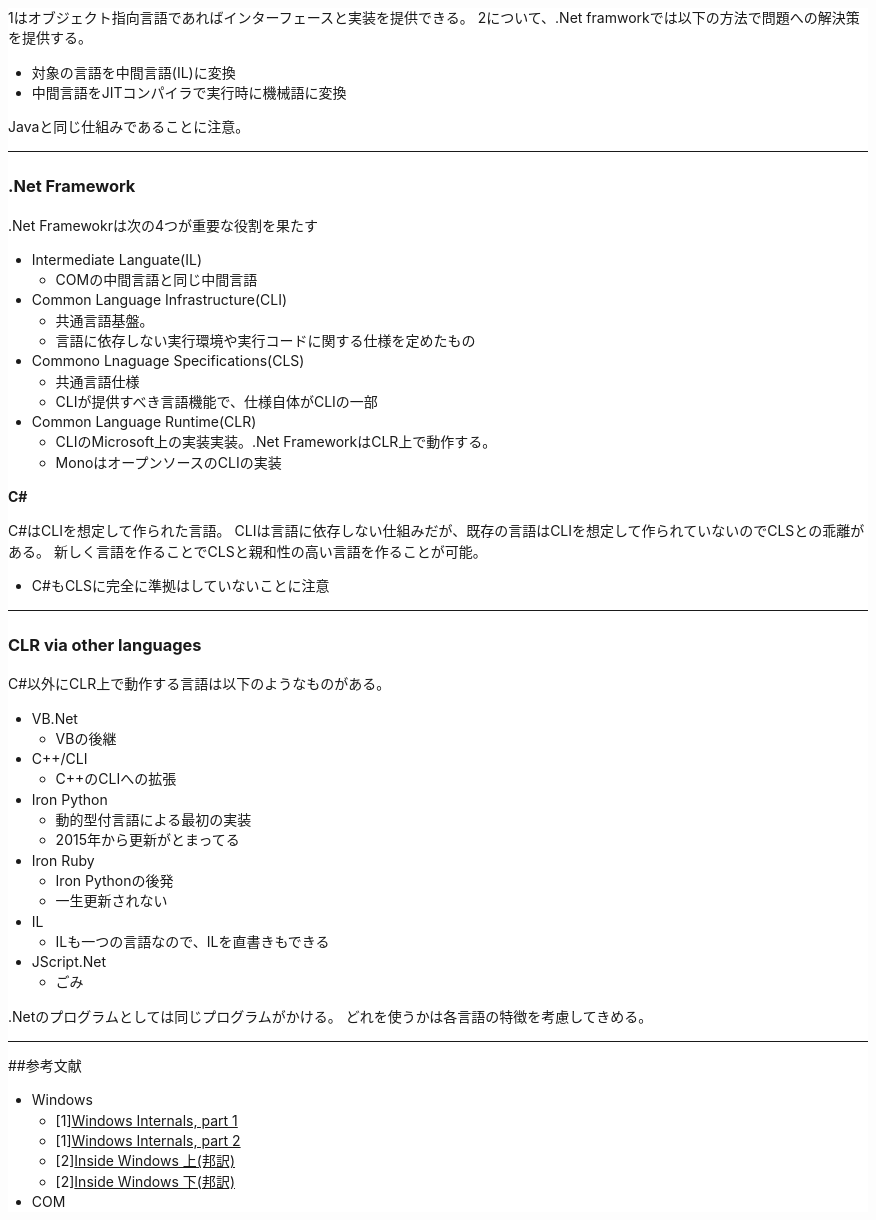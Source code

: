 1はオブジェクト指向言語であればインターフェースと実装を提供できる。
2について、.Net framworkでは以下の方法で問題への解決策を提供する。
* 対象の言語を中間言語(IL)に変換
* 中間言語をJITコンパイラで実行時に機械語に変換

Javaと同じ仕組みであることに注意。

---
### .Net Framework
.Net Framewokrは次の4つが重要な役割を果たす
* Intermediate Languate(IL)
    * COMの中間言語と同じ中間言語
* Common Language Infrastructure(CLI)
    * 共通言語基盤。
    * 言語に依存しない実行環境や実行コードに関する仕様を定めたもの
* Commono Lnaguage Specifications(CLS)
    * 共通言語仕様
    * CLIが提供すべき言語機能で、仕様自体がCLIの一部
* Common Language Runtime(CLR)
    * CLIのMicrosoft上の実装実装。.Net FrameworkはCLR上で動作する。
    * MonoはオープンソースのCLIの実装

**C#**

C#はCLIを想定して作られた言語。
CLIは言語に依存しない仕組みだが、既存の言語はCLIを想定して作られていないのでCLSとの乖離がある。
新しく言語を作ることでCLSと親和性の高い言語を作ることが可能。
* C#もCLSに完全に準拠はしていないことに注意

---
### CLR via other languages
C#以外にCLR上で動作する言語は以下のようなものがある。
* VB.Net
    * VBの後継
* C++/CLI
    * C++のCLIへの拡張
* Iron Python
    * 動的型付言語による最初の実装
    * 2015年から更新がとまってる
* Iron Ruby
    * Iron Pythonの後発
    * 一生更新されない
* IL
    * ILも一つの言語なので、ILを直書きもできる
* JScript.Net
    * ごみ

.Netのプログラムとしては同じプログラムがかける。
どれを使うかは各言語の特徴を考慮してきめる。

---

##参考文献
* Windows
    * [1][Windows Internals, part 1](http://www.amazon.co.jp/Windows-Internals-Part-Developer-Reference/dp/0735648735)
    * [1][Windows Internals, part 2](http://www.amazon.co.jp/Windows-Internals-Part-Developer-Reference/dp/0735665877/ref=pd_bxgy_14_img_2?ie=UTF8&refRID=0BS169F308BQVHDD96R1)
    * [2][Inside Windows 上(邦訳)](http://www.amazon.co.jp/%E3%82%A4%E3%83%B3%E3%82%B5%E3%82%A4%E3%83%89WINDOWS-%E7%AC%AC6%E7%89%88-%E4%B8%8A-Microsoft-Press/dp/4822294706)
    * [2][Inside Windows 下(邦訳)](http://www.amazon.co.jp/dp/4822294714/ref=pd_lpo_sbs_dp_ss_1?pf_rd_p=187205609&pf_rd_s=lpo-top-stripe&pf_rd_t=201&pf_rd_i=4822294706&pf_rd_m=AN1VRQENFRJN5&pf_rd_r=1NY7PCVZYNP7YZ2J2MXJ)
* COM